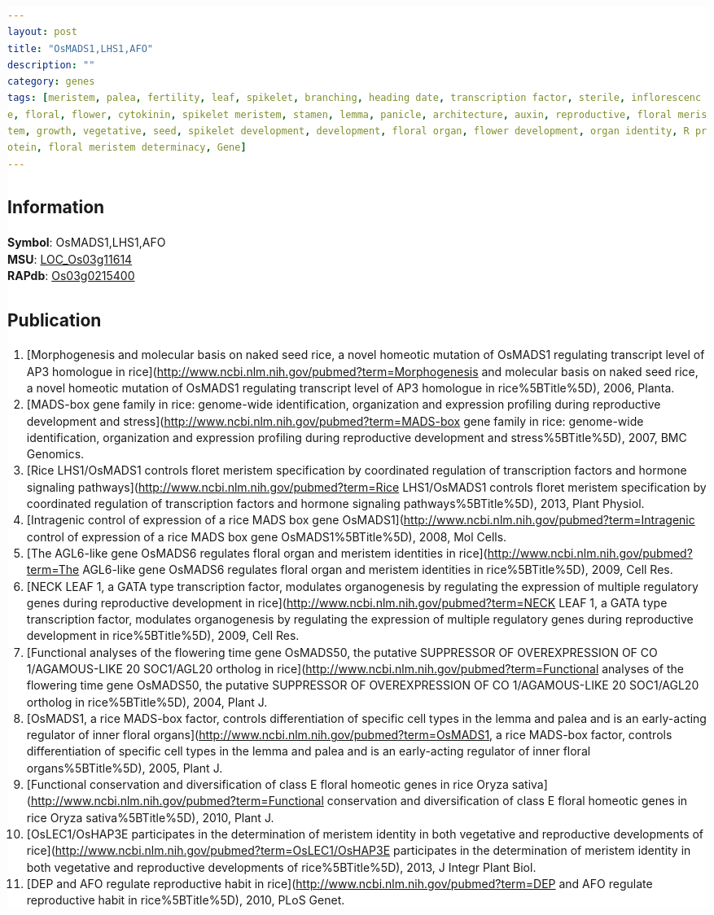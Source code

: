 ```yaml
---
layout: post
title: "OsMADS1,LHS1,AFO"
description: ""
category: genes
tags: [meristem, palea, fertility, leaf, spikelet, branching, heading date, transcription factor, sterile, inflorescence, floral, flower, cytokinin, spikelet meristem, stamen, lemma, panicle, architecture, auxin, reproductive, floral meristem, growth, vegetative, seed, spikelet development, development, floral organ, flower development, organ identity, R protein, floral meristem determinacy, Gene]
---
```


## Information
__Symbol__: OsMADS1,LHS1,AFO  
__MSU__: [LOC_Os03g11614](http://rice.plantbiology.msu.edu/cgi-bin/ORF_infopage.cgi?orf=LOC_Os03g11614)  
__RAPdb__: [Os03g0215400](http://rapdb.dna.affrc.go.jp/viewer/gbrowse_details/irgsp1?name=Os03g0215400)  

## Publication
1. [Morphogenesis and molecular basis on naked seed rice, a novel homeotic mutation of OsMADS1 regulating transcript level of AP3 homologue in rice](http://www.ncbi.nlm.nih.gov/pubmed?term=Morphogenesis and molecular basis on naked seed rice, a novel homeotic mutation of OsMADS1 regulating transcript level of AP3 homologue in rice%5BTitle%5D), 2006, Planta.
2. [MADS-box gene family in rice: genome-wide identification, organization and expression profiling during reproductive development and stress](http://www.ncbi.nlm.nih.gov/pubmed?term=MADS-box gene family in rice: genome-wide identification, organization and expression profiling during reproductive development and stress%5BTitle%5D), 2007, BMC Genomics.
3. [Rice LHS1/OsMADS1 controls floret meristem specification by coordinated regulation of transcription factors and hormone signaling pathways](http://www.ncbi.nlm.nih.gov/pubmed?term=Rice LHS1/OsMADS1 controls floret meristem specification by coordinated regulation of transcription factors and hormone signaling pathways%5BTitle%5D), 2013, Plant Physiol.
4. [Intragenic control of expression of a rice MADS box gene OsMADS1](http://www.ncbi.nlm.nih.gov/pubmed?term=Intragenic control of expression of a rice MADS box gene OsMADS1%5BTitle%5D), 2008, Mol Cells.
5. [The AGL6-like gene OsMADS6 regulates floral organ and meristem identities in rice](http://www.ncbi.nlm.nih.gov/pubmed?term=The AGL6-like gene OsMADS6 regulates floral organ and meristem identities in rice%5BTitle%5D), 2009, Cell Res.
6. [NECK LEAF 1, a GATA type transcription factor, modulates organogenesis by regulating the expression of multiple regulatory genes during reproductive development in rice](http://www.ncbi.nlm.nih.gov/pubmed?term=NECK LEAF 1, a GATA type transcription factor, modulates organogenesis by regulating the expression of multiple regulatory genes during reproductive development in rice%5BTitle%5D), 2009, Cell Res.
7. [Functional analyses of the flowering time gene OsMADS50, the putative SUPPRESSOR OF OVEREXPRESSION OF CO 1/AGAMOUS-LIKE 20 SOC1/AGL20 ortholog in rice](http://www.ncbi.nlm.nih.gov/pubmed?term=Functional analyses of the flowering time gene OsMADS50, the putative SUPPRESSOR OF OVEREXPRESSION OF CO 1/AGAMOUS-LIKE 20 SOC1/AGL20 ortholog in rice%5BTitle%5D), 2004, Plant J.
8. [OsMADS1, a rice MADS-box factor, controls differentiation of specific cell types in the lemma and palea and is an early-acting regulator of inner floral organs](http://www.ncbi.nlm.nih.gov/pubmed?term=OsMADS1, a rice MADS-box factor, controls differentiation of specific cell types in the lemma and palea and is an early-acting regulator of inner floral organs%5BTitle%5D), 2005, Plant J.
9. [Functional conservation and diversification of class E floral homeotic genes in rice Oryza sativa](http://www.ncbi.nlm.nih.gov/pubmed?term=Functional conservation and diversification of class E floral homeotic genes in rice Oryza sativa%5BTitle%5D), 2010, Plant J.
10. [OsLEC1/OsHAP3E participates in the determination of meristem identity in both vegetative and reproductive developments of rice](http://www.ncbi.nlm.nih.gov/pubmed?term=OsLEC1/OsHAP3E participates in the determination of meristem identity in both vegetative and reproductive developments of rice%5BTitle%5D), 2013, J Integr Plant Biol.
11. [DEP and AFO regulate reproductive habit in rice](http://www.ncbi.nlm.nih.gov/pubmed?term=DEP and AFO regulate reproductive habit in rice%5BTitle%5D), 2010, PLoS Genet.
